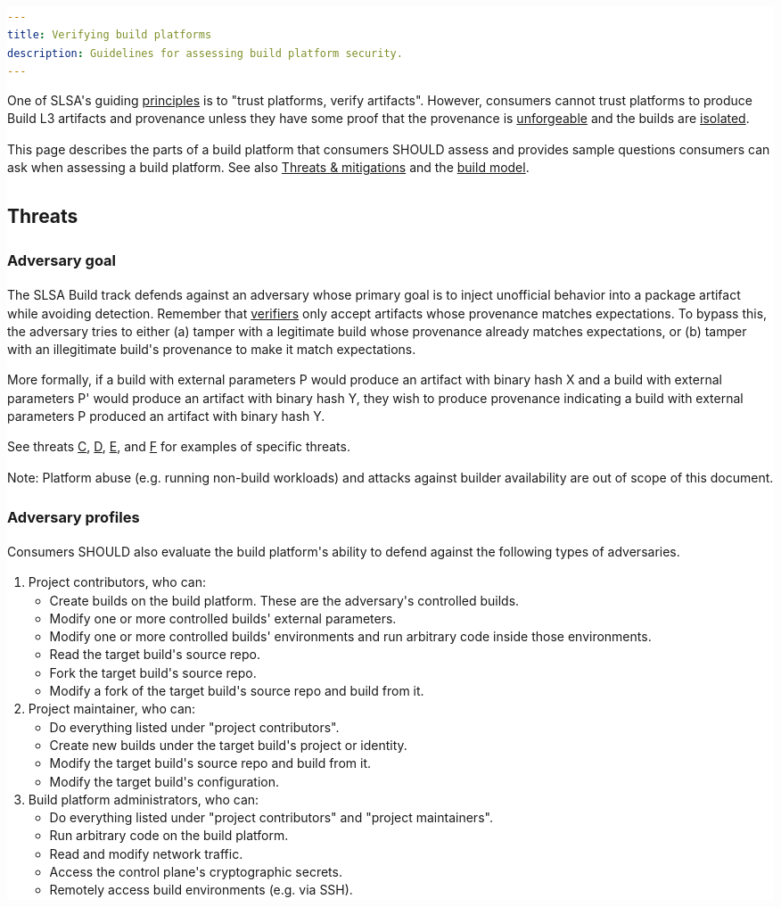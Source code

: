 ```yaml
---
title: Verifying build platforms
description: Guidelines for assessing build platform security.
---
```


One of SLSA's guiding [principles](principles.md) is to "trust platforms, verify
artifacts". However, consumers cannot trust platforms to produce Build L3
artifacts and provenance unless they have some proof that the provenance is
[unforgeable](requirements.md#provenance-unforgeable) and the builds are
[isolated](requirements.md#isolated).

This page describes the parts of a build platform that consumers SHOULD assess
and provides sample questions consumers can ask when assessing a build platform.
See also [Threats & mitigations](threats.md) and the
[build model](terminology.md#build-model).

## Threats

### Adversary goal

The SLSA Build track defends against an adversary whose primary goal is to
inject unofficial behavior into a package artifact while avoiding detection.
Remember that [verifiers](verifying-artifacts.md) only accept artifacts whose
provenance matches expectations. To bypass this, the adversary tries to either
(a) tamper with a legitimate build whose provenance already matches
expectations, or (b) tamper with an illegitimate build's provenance to make it
match expectations.

More formally, if a build with external parameters P would produce an artifact
with binary hash X and a build with external parameters P' would produce an
artifact with binary hash Y, they wish to produce provenance indicating a build
with external parameters P produced an artifact with binary hash Y.

See threats [C], [D], [E], and [F] for examples of specific threats.

Note: Platform abuse (e.g. running non-build workloads) and attacks against
builder availability are out of scope of this document.

### Adversary profiles

Consumers SHOULD also evaluate the build platform's ability to defend against the
following types of adversaries.

1.  Project contributors, who can:
    -   Create builds on the build platform. These are the adversary's controlled
        builds.
    -   Modify one or more controlled builds' external parameters.
    -   Modify one or more controlled builds' environments and run arbitrary
        code inside those environments.
    -   Read the target build's source repo.
    -   Fork the target build's source repo.
    -   Modify a fork of the target build's source repo and build from it.
2.  Project maintainer, who can:
    -   Do everything listed under "project contributors".
    -   Create new builds under the target build's project or identity.
    -   Modify the target build's source repo and build from it.
    -   Modify the target build's configuration.
3.  Build platform administrators, who can:
    -   Do everything listed under "project contributors" and "project
        maintainers".
    -   Run arbitrary code on the build platform.
    -   Read and modify network traffic.
    -   Access the control plane's cryptographic secrets.
    -   Remotely access build environments (e.g. via SSH).

[C]: threats.md#c-build-from-modified-source
[D]: threats.md#d-use-compromised-dependency
[E]: threats.md#e-compromise-build-process
[F]: threats.md#f-upload-modified-package
